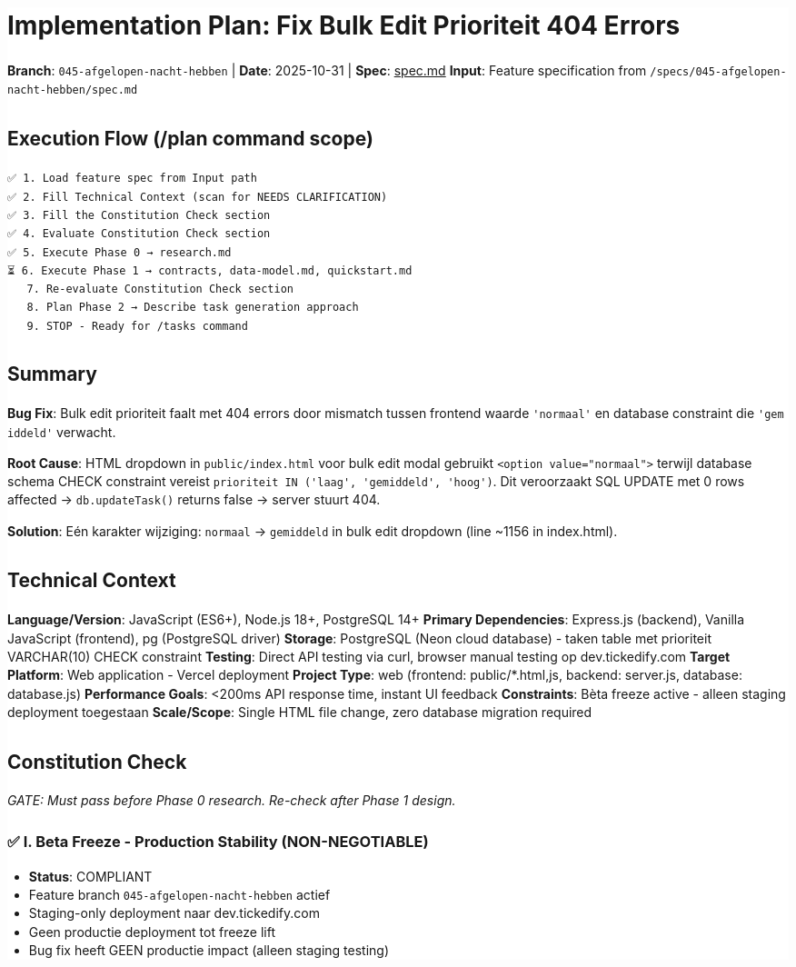 
# Implementation Plan: Fix Bulk Edit Prioriteit 404 Errors

**Branch**: `045-afgelopen-nacht-hebben` | **Date**: 2025-10-31 | **Spec**: [spec.md](./spec.md)
**Input**: Feature specification from `/specs/045-afgelopen-nacht-hebben/spec.md`

## Execution Flow (/plan command scope)
```
✅ 1. Load feature spec from Input path
✅ 2. Fill Technical Context (scan for NEEDS CLARIFICATION)
✅ 3. Fill the Constitution Check section
✅ 4. Evaluate Constitution Check section
✅ 5. Execute Phase 0 → research.md
⏳ 6. Execute Phase 1 → contracts, data-model.md, quickstart.md
   7. Re-evaluate Constitution Check section
   8. Plan Phase 2 → Describe task generation approach
   9. STOP - Ready for /tasks command
```

## Summary

**Bug Fix**: Bulk edit prioriteit faalt met 404 errors door mismatch tussen frontend waarde `'normaal'` en database constraint die `'gemiddeld'` verwacht.

**Root Cause**: HTML dropdown in `public/index.html` voor bulk edit modal gebruikt `<option value="normaal">` terwijl database schema CHECK constraint vereist `prioriteit IN ('laag', 'gemiddeld', 'hoog')`. Dit veroorzaakt SQL UPDATE met 0 rows affected → `db.updateTask()` returns false → server stuurt 404.

**Solution**: Eén karakter wijziging: `normaal` → `gemiddeld` in bulk edit dropdown (line ~1156 in index.html).

## Technical Context
**Language/Version**: JavaScript (ES6+), Node.js 18+, PostgreSQL 14+
**Primary Dependencies**: Express.js (backend), Vanilla JavaScript (frontend), pg (PostgreSQL driver)
**Storage**: PostgreSQL (Neon cloud database) - taken table met prioriteit VARCHAR(10) CHECK constraint
**Testing**: Direct API testing via curl, browser manual testing op dev.tickedify.com
**Target Platform**: Web application - Vercel deployment
**Project Type**: web (frontend: public/*.html,js, backend: server.js, database: database.js)
**Performance Goals**: <200ms API response time, instant UI feedback
**Constraints**: Bèta freeze active - alleen staging deployment toegestaan
**Scale/Scope**: Single HTML file change, zero database migration required

## Constitution Check
*GATE: Must pass before Phase 0 research. Re-check after Phase 1 design.*

### ✅ I. Beta Freeze - Production Stability (NON-NEGOTIABLE)
- **Status**: COMPLIANT
- Feature branch `045-afgelopen-nacht-hebben` actief
- Staging-only deployment naar dev.tickedify.com
- Geen productie deployment tot freeze lift
- Bug fix heeft GEEN productie impact (alleen staging testing)
